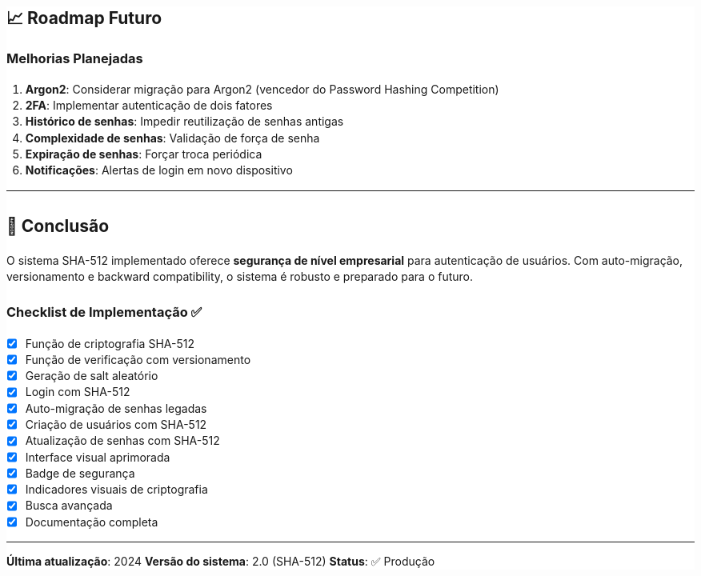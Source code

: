 ## 📈 Roadmap Futuro

### Melhorias Planejadas

1. **Argon2**: Considerar migração para Argon2 (vencedor do Password Hashing Competition)
2. **2FA**: Implementar autenticação de dois fatores
3. **Histórico de senhas**: Impedir reutilização de senhas antigas
4. **Complexidade de senhas**: Validação de força de senha
5. **Expiração de senhas**: Forçar troca periódica
6. **Notificações**: Alertas de login em novo dispositivo

---

## 📝 Conclusão

O sistema SHA-512 implementado oferece **segurança de nível empresarial** para autenticação de usuários. Com auto-migração, versionamento e backward compatibility, o sistema é robusto e preparado para o futuro.

### Checklist de Implementação ✅

- [x] Função de criptografia SHA-512
- [x] Função de verificação com versionamento
- [x] Geração de salt aleatório
- [x] Login com SHA-512
- [x] Auto-migração de senhas legadas
- [x] Criação de usuários com SHA-512
- [x] Atualização de senhas com SHA-512
- [x] Interface visual aprimorada
- [x] Badge de segurança
- [x] Indicadores visuais de criptografia
- [x] Busca avançada
- [x] Documentação completa

---

**Última atualização**: 2024
**Versão do sistema**: 2.0 (SHA-512)
**Status**: ✅ Produção
